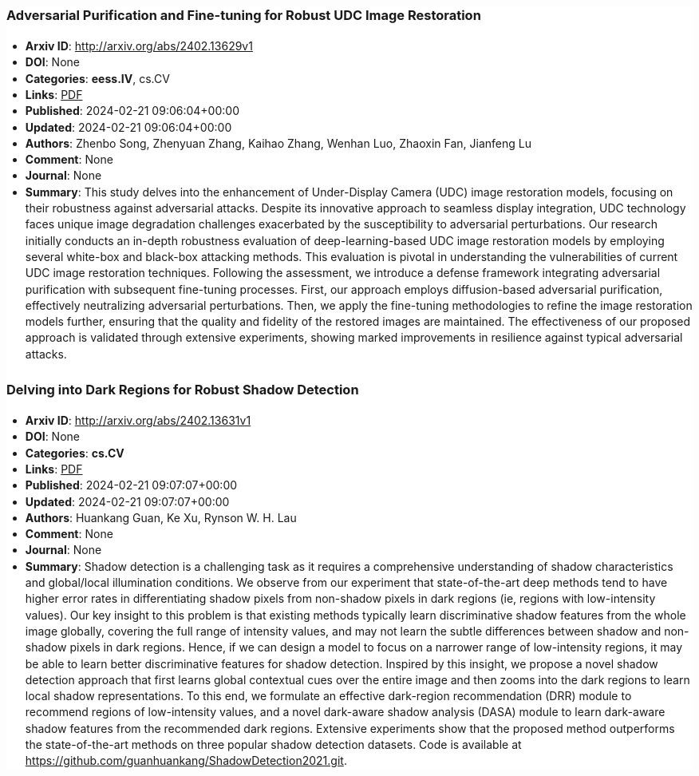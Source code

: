 

### Adversarial Purification and Fine-tuning for Robust UDC Image Restoration
- **Arxiv ID**: http://arxiv.org/abs/2402.13629v1
- **DOI**: None
- **Categories**: **eess.IV**, cs.CV
- **Links**: [PDF](http://arxiv.org/pdf/2402.13629v1)
- **Published**: 2024-02-21 09:06:04+00:00
- **Updated**: 2024-02-21 09:06:04+00:00
- **Authors**: Zhenbo Song, Zhenyuan Zhang, Kaihao Zhang, Wenhan Luo, Zhaoxin Fan, Jianfeng Lu
- **Comment**: None
- **Journal**: None
- **Summary**: This study delves into the enhancement of Under-Display Camera (UDC) image restoration models, focusing on their robustness against adversarial attacks. Despite its innovative approach to seamless display integration, UDC technology faces unique image degradation challenges exacerbated by the susceptibility to adversarial perturbations. Our research initially conducts an in-depth robustness evaluation of deep-learning-based UDC image restoration models by employing several white-box and black-box attacking methods. This evaluation is pivotal in understanding the vulnerabilities of current UDC image restoration techniques. Following the assessment, we introduce a defense framework integrating adversarial purification with subsequent fine-tuning processes. First, our approach employs diffusion-based adversarial purification, effectively neutralizing adversarial perturbations. Then, we apply the fine-tuning methodologies to refine the image restoration models further, ensuring that the quality and fidelity of the restored images are maintained. The effectiveness of our proposed approach is validated through extensive experiments, showing marked improvements in resilience against typical adversarial attacks.



### Delving into Dark Regions for Robust Shadow Detection
- **Arxiv ID**: http://arxiv.org/abs/2402.13631v1
- **DOI**: None
- **Categories**: **cs.CV**
- **Links**: [PDF](http://arxiv.org/pdf/2402.13631v1)
- **Published**: 2024-02-21 09:07:07+00:00
- **Updated**: 2024-02-21 09:07:07+00:00
- **Authors**: Huankang Guan, Ke Xu, Rynson W. H. Lau
- **Comment**: None
- **Journal**: None
- **Summary**: Shadow detection is a challenging task as it requires a comprehensive understanding of shadow characteristics and global/local illumination conditions. We observe from our experiment that state-of-the-art deep methods tend to have higher error rates in differentiating shadow pixels from non-shadow pixels in dark regions (ie, regions with low-intensity values). Our key insight to this problem is that existing methods typically learn discriminative shadow features from the whole image globally, covering the full range of intensity values, and may not learn the subtle differences between shadow and non-shadow pixels in dark regions. Hence, if we can design a model to focus on a narrower range of low-intensity regions, it may be able to learn better discriminative features for shadow detection. Inspired by this insight, we propose a novel shadow detection approach that first learns global contextual cues over the entire image and then zooms into the dark regions to learn local shadow representations. To this end, we formulate an effective dark-region recommendation (DRR) module to recommend regions of low-intensity values, and a novel dark-aware shadow analysis (DASA) module to learn dark-aware shadow features from the recommended dark regions. Extensive experiments show that the proposed method outperforms the state-of-the-art methods on three popular shadow detection datasets. Code is available at https://github.com/guanhuankang/ShadowDetection2021.git.
